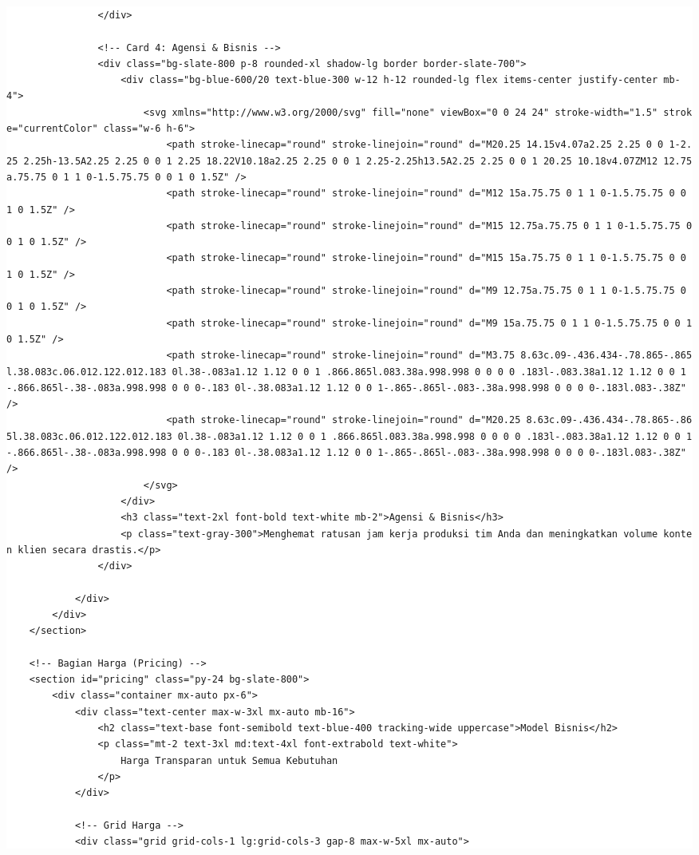                     </div>

                    <!-- Card 4: Agensi & Bisnis -->
                    <div class="bg-slate-800 p-8 rounded-xl shadow-lg border border-slate-700">
                        <div class="bg-blue-600/20 text-blue-300 w-12 h-12 rounded-lg flex items-center justify-center mb-4">
                            <svg xmlns="http://www.w3.org/2000/svg" fill="none" viewBox="0 0 24 24" stroke-width="1.5" stroke="currentColor" class="w-6 h-6">
                                <path stroke-linecap="round" stroke-linejoin="round" d="M20.25 14.15v4.07a2.25 2.25 0 0 1-2.25 2.25h-13.5A2.25 2.25 0 0 1 2.25 18.22V10.18a2.25 2.25 0 0 1 2.25-2.25h13.5A2.25 2.25 0 0 1 20.25 10.18v4.07ZM12 12.75a.75.75 0 1 1 0-1.5.75.75 0 0 1 0 1.5Z" />
                                <path stroke-linecap="round" stroke-linejoin="round" d="M12 15a.75.75 0 1 1 0-1.5.75.75 0 0 1 0 1.5Z" />
                                <path stroke-linecap="round" stroke-linejoin="round" d="M15 12.75a.75.75 0 1 1 0-1.5.75.75 0 0 1 0 1.5Z" />
                                <path stroke-linecap="round" stroke-linejoin="round" d="M15 15a.75.75 0 1 1 0-1.5.75.75 0 0 1 0 1.5Z" />
                                <path stroke-linecap="round" stroke-linejoin="round" d="M9 12.75a.75.75 0 1 1 0-1.5.75.75 0 0 1 0 1.5Z" />
                                <path stroke-linecap="round" stroke-linejoin="round" d="M9 15a.75.75 0 1 1 0-1.5.75.75 0 0 1 0 1.5Z" />
                                <path stroke-linecap="round" stroke-linejoin="round" d="M3.75 8.63c.09-.436.434-.78.865-.865l.38.083c.06.012.122.012.183 0l.38-.083a1.12 1.12 0 0 1 .866.865l.083.38a.998.998 0 0 0 0 .183l-.083.38a1.12 1.12 0 0 1-.866.865l-.38-.083a.998.998 0 0 0-.183 0l-.38.083a1.12 1.12 0 0 1-.865-.865l-.083-.38a.998.998 0 0 0 0-.183l.083-.38Z" />
                                <path stroke-linecap="round" stroke-linejoin="round" d="M20.25 8.63c.09-.436.434-.78.865-.865l.38.083c.06.012.122.012.183 0l.38-.083a1.12 1.12 0 0 1 .866.865l.083.38a.998.998 0 0 0 0 .183l-.083.38a1.12 1.12 0 0 1-.866.865l-.38-.083a.998.998 0 0 0-.183 0l-.38.083a1.12 1.12 0 0 1-.865-.865l-.083-.38a.998.998 0 0 0 0-.183l.083-.38Z" />
                            </svg>
                        </div>
                        <h3 class="text-2xl font-bold text-white mb-2">Agensi & Bisnis</h3>
                        <p class="text-gray-300">Menghemat ratusan jam kerja produksi tim Anda dan meningkatkan volume konten klien secara drastis.</p>
                    </div>

                </div>
            </div>
        </section>

        <!-- Bagian Harga (Pricing) -->
        <section id="pricing" class="py-24 bg-slate-800">
            <div class="container mx-auto px-6">
                <div class="text-center max-w-3xl mx-auto mb-16">
                    <h2 class="text-base font-semibold text-blue-400 tracking-wide uppercase">Model Bisnis</h2>
                    <p class="mt-2 text-3xl md:text-4xl font-extrabold text-white">
                        Harga Transparan untuk Semua Kebutuhan
                    </p>
                </div>
                
                <!-- Grid Harga -->
                <div class="grid grid-cols-1 lg:grid-cols-3 gap-8 max-w-5xl mx-auto">
